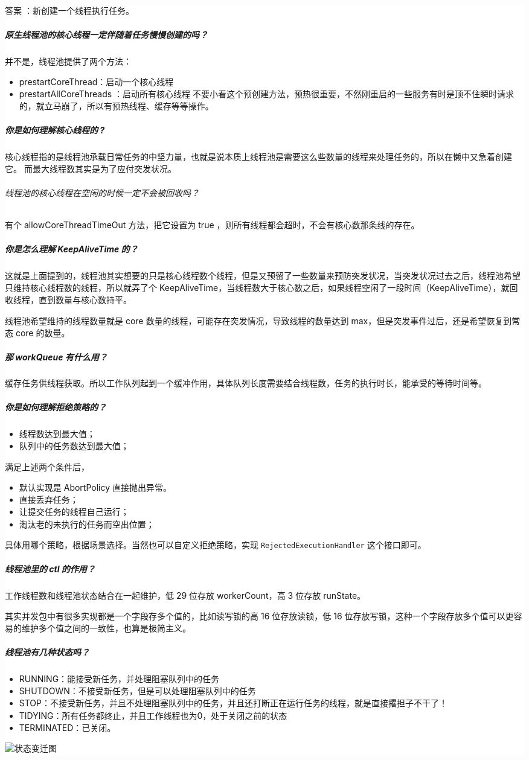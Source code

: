 答案 ：新创建一个线程执行任务。



##### 原生线程池的核心线程一定伴随着任务慢慢创建的吗？
并不是，线程池提供了两个方法：
-   prestartCoreThread：启动一个核心线程
-   prestartAllCoreThreads ：启动所有核心线程
不要小看这个预创建方法，预热很重要，不然刚重启的一些服务有时是顶不住瞬时请求的，就立马崩了，所以有预热线程、缓存等等操作。

##### 你是如何理解核心线程的 ?
核心线程指的是线程池承载日常任务的中坚力量，也就是说本质上线程池是需要这么些数量的线程来处理任务的，所以在懒中又急着创建它。
而最大线程数其实是为了应付突发状况。

###### 线程池的核心线程在空闲的时候一定不会被回收吗？
有个 allowCoreThreadTimeOut 方法，把它设置为 true ，则所有线程都会超时，不会有核心数那条线的存在。


##### 你是怎么理解 KeepAliveTime 的？
这就是上面提到的，线程池其实想要的只是核心线程数个线程，但是又预留了一些数量来预防突发状况，当突发状况过去之后，线程池希望只维持核心线程数的线程，所以就弄了个 KeepAliveTime，当线程数大于核心数之后，如果线程空闲了一段时间（KeepAliveTime），就回收线程，直到数量与核心数持平。

线程池希望维持的线程数量就是 core 数量的线程，可能存在突发情况，导致线程的数量达到 max，但是突发事件过后，还是希望恢复到常态 core 的数量。


##### 那 workQueue 有什么用？
缓存任务供线程获取。所以工作队列起到一个缓冲作用，具体队列长度需要结合线程数，任务的执行时长，能承受的等待时间等。


##### 你是如何理解拒绝策略的？

- 线程数达到最大值；
- 队列中的任务数达到最大值；

满足上述两个条件后，
- 默认实现是 AbortPolicy 直接抛出异常。
- 直接丢弃任务；
- 让提交任务的线程自己运行；
- 淘汰老的未执行的任务而空出位置；

具体用哪个策略，根据场景选择。当然也可以自定义拒绝策略，实现 `RejectedExecutionHandler` 这个接口即可。


##### 线程池里的 ctl 的作用？
工作线程数和线程池状态结合在一起维护，低 29 位存放 workerCount，高 3 位存放 runState。


其实并发包中有很多实现都是一个字段存多个值的，比如读写锁的高 16 位存放读锁，低 16 位存放写锁，这种一个字段存放多个值可以更容易的维护多个值之间的一致性，也算是极简主义。


##### 线程池有几种状态吗？
-   RUNNING：能接受新任务，并处理阻塞队列中的任务
-   SHUTDOWN：不接受新任务，但是可以处理阻塞队列中的任务
-   STOP：不接受新任务，并且不处理阻塞队列中的任务，并且还打断正在运行任务的线程，就是直接撂担子不干了！
-   TIDYING：所有任务都终止，并且工作线程也为0，处于关闭之前的状态
-   TERMINATED：已关闭。

![状态变迁图](https://mmbiz.qpic.cn/mmbiz_png/eSdk75TK4nFApmmGxuSmkFnGZIczU6HYs2XzibU6JNtBALibRhZTFWPVicaQ5IYst97Zh1mOIlSdJLbanMEIX8N4w/640?wx_fmt=png&wxfrom=5&wx_lazy=1&wx_co=1****)
